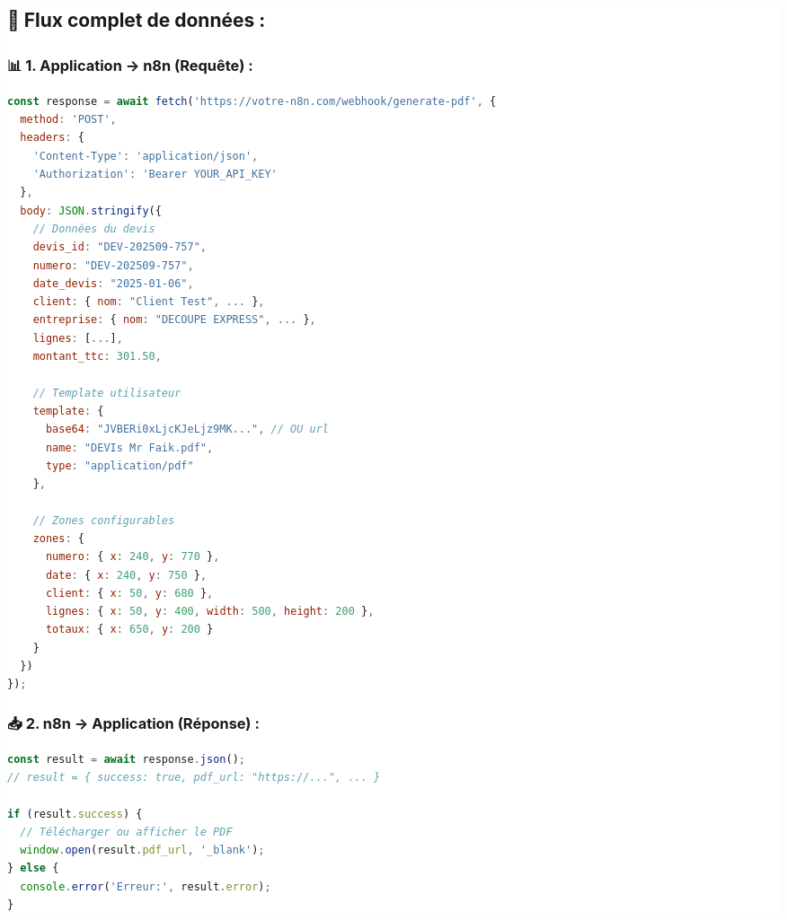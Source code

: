 ## 🔄 **Flux complet de données :**

### 📊 **1. Application → n8n (Requête) :**
```javascript
const response = await fetch('https://votre-n8n.com/webhook/generate-pdf', {
  method: 'POST',
  headers: {
    'Content-Type': 'application/json',
    'Authorization': 'Bearer YOUR_API_KEY'
  },
  body: JSON.stringify({
    // Données du devis
    devis_id: "DEV-202509-757",
    numero: "DEV-202509-757",
    date_devis: "2025-01-06",
    client: { nom: "Client Test", ... },
    entreprise: { nom: "DECOUPE EXPRESS", ... },
    lignes: [...],
    montant_ttc: 301.50,
    
    // Template utilisateur
    template: {
      base64: "JVBERi0xLjcKJeLjz9MK...", // OU url
      name: "DEVIs Mr Faik.pdf",
      type: "application/pdf"
    },
    
    // Zones configurables
    zones: {
      numero: { x: 240, y: 770 },
      date: { x: 240, y: 750 },
      client: { x: 50, y: 680 },
      lignes: { x: 50, y: 400, width: 500, height: 200 },
      totaux: { x: 650, y: 200 }
    }
  })
});
```

### 📥 **2. n8n → Application (Réponse) :**
```javascript
const result = await response.json();
// result = { success: true, pdf_url: "https://...", ... }

if (result.success) {
  // Télécharger ou afficher le PDF
  window.open(result.pdf_url, '_blank');
} else {
  console.error('Erreur:', result.error);
}
```
